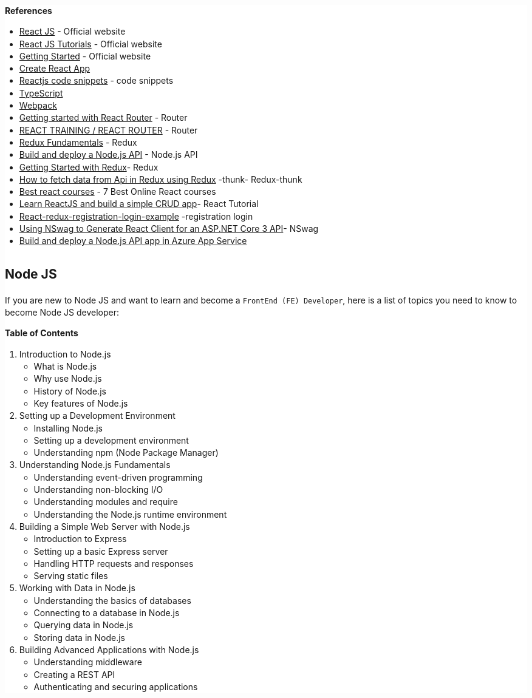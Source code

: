 **References**

- [React JS](https://reactjs.org/) - Official website
- [React JS Tutorials](https://reactjs.org/tutorial/tutorial.html) - Official website
- [Getting Started](https://reactjs.org/docs/getting-started.html) - Official website
- [Create React App](https://create-react-app.dev/)
- [Reactjs code snippets](https://marketplace.visualstudio.com/items?itemName=xabikos.ReactSnippets) - code snippets
- [TypeScript](https://www.tutorialspoint.com/typescript/typescript_interfaces.htm)
- [Webpack](https://webpack.js.org/)
- [Getting started with React Router](https://codeburst.io/getting-started-with-react-router-5c978f70df91) - Router
- [REACT TRAINING / REACT ROUTER](https://v5.reactrouter.com/web/guides/quick-start) - Router
- [Redux Fundamentals](https://redux.js.org/tutorials/fundamentals/part-4-store) - Redux
- [Build and deploy a Node.js API](https://github.com/Huachao/azure-content/blob/master/articles/app-service-api/app-service-api-nodejs-api-app.md) - Node.js API
- [Getting Started with Redux](https://redux.js.org/)- Redux
- [How to fetch data from Api in Redux using Redux](https://reactgo.com/redux-fetch-data-api/) -thunk- Redux-thunk
- [Best react courses](https://reactgo.com/best-react-courses/) - 7 Best Online React courses
- [Learn ReactJS and build a simple CRUD app](https://www.youtube.com/watch?v=S66rHpyU-Eg)- React Tutorial
- [React-redux-registration-login-example](https://github.com/cornflourblue/react-redux-registration-login-example) -registration login
- [Using NSwag to Generate React Client for an ASP.NET Core 3 API](https://elanderson.net/2019/12/using-nswag-to-generate-react-client-for-an-asp-net-core-3-api/)- NSwag
- [Build and deploy a Node.js API app in Azure App Service](https://github.com/Huachao/azure-content/blob/master/articles/app-service-api/app-service-api-nodejs-api-app.md)

## **Node JS**

If you are new to Node JS and want to learn and become a `FrontEnd (FE) Developer`, here is a list of topics you need to know to become Node JS developer:

**Table of Contents**


1. Introduction to Node.js
    - What is Node.js
    - Why use Node.js
    - History of Node.js
    - Key features of Node.js
1. Setting up a Development Environment
    - Installing Node.js
    - Setting up a development environment
    - Understanding npm (Node Package Manager)
1. Understanding Node.js Fundamentals
    - Understanding event-driven programming
    - Understanding non-blocking I/O
    - Understanding modules and require
    - Understanding the Node.js runtime environment
1. Building a Simple Web Server with Node.js
    - Introduction to Express
    - Setting up a basic Express server
    - Handling HTTP requests and responses
    - Serving static files
1. Working with Data in Node.js
    - Understanding the basics of databases
    - Connecting to a database in Node.js
    - Querying data in Node.js
    - Storing data in Node.js
1. Building Advanced Applications with Node.js
    - Understanding middleware
    - Creating a REST API
    - Authenticating and securing applications